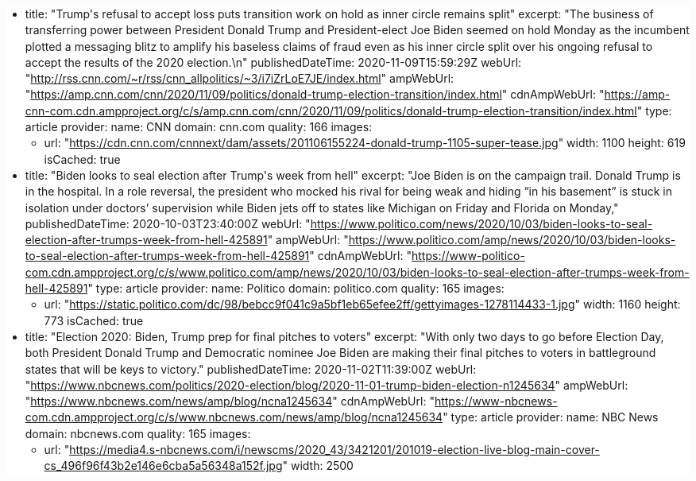   - title: "Trump's refusal to accept loss puts transition work on hold as inner circle remains split"
    excerpt: "The business of transferring power between President Donald Trump and President-elect Joe Biden seemed on hold Monday as the incumbent plotted a messaging blitz to amplify his baseless claims of fraud even as his inner circle split over his ongoing refusal to accept the results of the 2020 election.\n"
    publishedDateTime: 2020-11-09T15:59:29Z
    webUrl: "http://rss.cnn.com/~r/rss/cnn_allpolitics/~3/i7iZrLoE7JE/index.html"
    ampWebUrl: "https://amp.cnn.com/cnn/2020/11/09/politics/donald-trump-election-transition/index.html"
    cdnAmpWebUrl: "https://amp-cnn-com.cdn.ampproject.org/c/s/amp.cnn.com/cnn/2020/11/09/politics/donald-trump-election-transition/index.html"
    type: article
    provider:
      name: CNN
      domain: cnn.com
    quality: 166
    images:
      - url: "https://cdn.cnn.com/cnnnext/dam/assets/201106155224-donald-trump-1105-super-tease.jpg"
        width: 1100
        height: 619
        isCached: true
  - title: "Biden looks to seal election after Trump's week from hell"
    excerpt: "Joe Biden is on the campaign trail. Donald Trump is in the hospital. In a role reversal, the president who mocked his rival for being weak and hiding “in his basement” is stuck in isolation under doctors’ supervision while Biden jets off to states like Michigan on Friday and Florida on Monday,"
    publishedDateTime: 2020-10-03T23:40:00Z
    webUrl: "https://www.politico.com/news/2020/10/03/biden-looks-to-seal-election-after-trumps-week-from-hell-425891"
    ampWebUrl: "https://www.politico.com/amp/news/2020/10/03/biden-looks-to-seal-election-after-trumps-week-from-hell-425891"
    cdnAmpWebUrl: "https://www-politico-com.cdn.ampproject.org/c/s/www.politico.com/amp/news/2020/10/03/biden-looks-to-seal-election-after-trumps-week-from-hell-425891"
    type: article
    provider:
      name: Politico
      domain: politico.com
    quality: 165
    images:
      - url: "https://static.politico.com/dc/98/bebcc9f041c9a5bf1eb65efee2ff/gettyimages-1278114433-1.jpg"
        width: 1160
        height: 773
        isCached: true
  - title: "Election 2020: Biden, Trump prep for final pitches to voters"
    excerpt: "With only two days to go before Election Day, both President Donald Trump and Democratic nominee Joe Biden are making their final pitches to voters in battleground states that will be keys to victory."
    publishedDateTime: 2020-11-02T11:39:00Z
    webUrl: "https://www.nbcnews.com/politics/2020-election/blog/2020-11-01-trump-biden-election-n1245634"
    ampWebUrl: "https://www.nbcnews.com/news/amp/blog/ncna1245634"
    cdnAmpWebUrl: "https://www-nbcnews-com.cdn.ampproject.org/c/s/www.nbcnews.com/news/amp/blog/ncna1245634"
    type: article
    provider:
      name: NBC News
      domain: nbcnews.com
    quality: 165
    images:
      - url: "https://media4.s-nbcnews.com/i/newscms/2020_43/3421201/201019-election-live-blog-main-cover-cs_496f96f43b2e146e6cba5a56348a152f.jpg"
        width: 2500